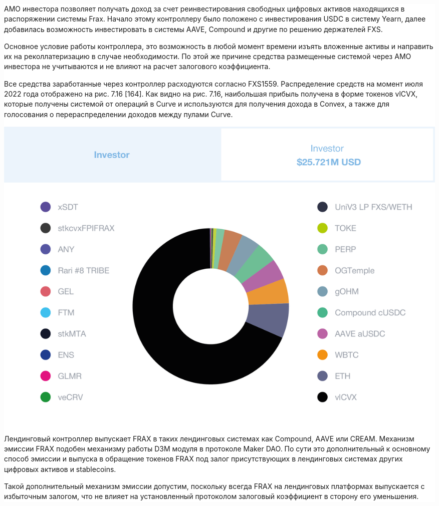 АМО инвестора позволяет получать доход за счет реинвестирования свободных цифровых активов находящихся в распоряжении системы Frax. Начало этому контроллеру было положено с инвестирования USDC в систему Yearn, далее добавилась возможность инвестировать в системы AAVE, Compound и другие по решению держателей FXS.

Основное условие работы контроллера, это возможность в любой момент времени изъять вложенные активы и направить их на реколлатеризацию в случае необходимости. По этой же причине средства размещенные системой через AMO инвестора не учитываются и не влияют на расчет залогового коэффициента.

Все средства заработанные через контроллер расходуются согласно FXS1559. Распределение средств на момент июля 2022 года отображено на рис. 7.16 [164]. Как видно на рис. 7.16, наибольшая прибыль получена в форме токенов vlCVX, которые получены системой от операций в Curve и используются для получения дохода в Convex, а также для голосования о перераспределении доходов между пулами Curve.

![Рисунок 7.16 – Распределение активов в Investor AMO](/resources/img/volume-3/7.2-Operating-details-of-stablecoins/F-7.16-assets-distribution-in-Investor-AMO.png "Рисунок 7.16 – Распределение активов в Investor AMO")

Лендинговый контроллер выпускает FRAX в таких лендинговых системах как Compound, AAVE или CREAM. Механизм эмиссии FRAX подобен механизму работы D3M модуля в протоколе Maker DAO. По сути это дополнительный к основному способ эмиссии и выпуска в обращение токенов FRAX под залог присутствующих в лендинговых системах других цифровых активов и stablecoins.

Такой дополнительный механизм эмиссии допустим, поскольку всегда FRAX на лендинговых платформах выпускается с избыточным залогом, что не влияет на установленный протоколом залоговый коэффициент в сторону его уменьшения.
